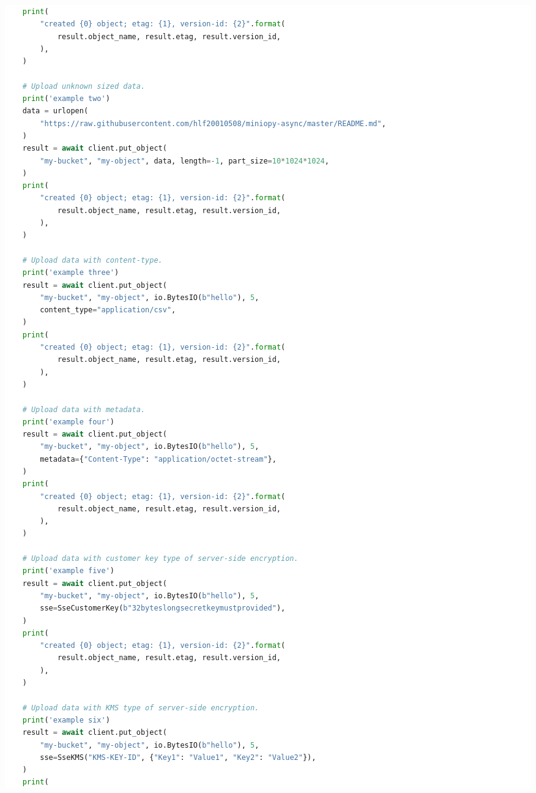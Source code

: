 ```py
    print(
        "created {0} object; etag: {1}, version-id: {2}".format(
            result.object_name, result.etag, result.version_id,
        ),
    )

    # Upload unknown sized data.
    print('example two')
    data = urlopen(
        "https://raw.githubusercontent.com/hlf20010508/miniopy-async/master/README.md",
    )
    result = await client.put_object(
        "my-bucket", "my-object", data, length=-1, part_size=10*1024*1024,
    )
    print(
        "created {0} object; etag: {1}, version-id: {2}".format(
            result.object_name, result.etag, result.version_id,
        ),
    )

    # Upload data with content-type.
    print('example three')
    result = await client.put_object(
        "my-bucket", "my-object", io.BytesIO(b"hello"), 5,
        content_type="application/csv",
    )
    print(
        "created {0} object; etag: {1}, version-id: {2}".format(
            result.object_name, result.etag, result.version_id,
        ),
    )

    # Upload data with metadata.
    print('example four')
    result = await client.put_object(
        "my-bucket", "my-object", io.BytesIO(b"hello"), 5,
        metadata={"Content-Type": "application/octet-stream"},
    )
    print(
        "created {0} object; etag: {1}, version-id: {2}".format(
            result.object_name, result.etag, result.version_id,
        ),
    )

    # Upload data with customer key type of server-side encryption.
    print('example five')
    result = await client.put_object(
        "my-bucket", "my-object", io.BytesIO(b"hello"), 5,
        sse=SseCustomerKey(b"32byteslongsecretkeymustprovided"),
    )
    print(
        "created {0} object; etag: {1}, version-id: {2}".format(
            result.object_name, result.etag, result.version_id,
        ),
    )

    # Upload data with KMS type of server-side encryption.
    print('example six')
    result = await client.put_object(
        "my-bucket", "my-object", io.BytesIO(b"hello"), 5,
        sse=SseKMS("KMS-KEY-ID", {"Key1": "Value1", "Key2": "Value2"}),
    )
    print(
```